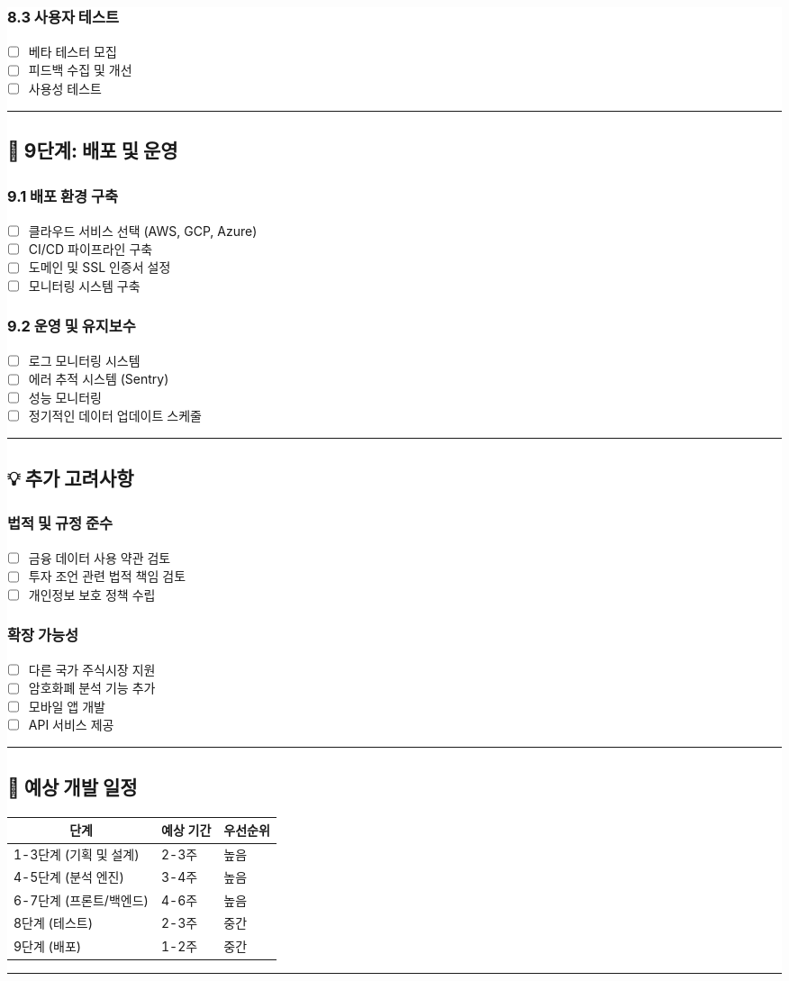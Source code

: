 ### 8.3 사용자 테스트
- [ ] 베타 테스터 모집
- [ ] 피드백 수집 및 개선
- [ ] 사용성 테스트

---

## 🚀 9단계: 배포 및 운영

### 9.1 배포 환경 구축
- [ ] 클라우드 서비스 선택 (AWS, GCP, Azure)
- [ ] CI/CD 파이프라인 구축
- [ ] 도메인 및 SSL 인증서 설정
- [ ] 모니터링 시스템 구축

### 9.2 운영 및 유지보수
- [ ] 로그 모니터링 시스템
- [ ] 에러 추적 시스템 (Sentry)
- [ ] 성능 모니터링
- [ ] 정기적인 데이터 업데이트 스케줄

---

## 💡 추가 고려사항

### 법적 및 규정 준수
- [ ] 금융 데이터 사용 약관 검토
- [ ] 투자 조언 관련 법적 책임 검토
- [ ] 개인정보 보호 정책 수립

### 확장 가능성
- [ ] 다른 국가 주식시장 지원
- [ ] 암호화폐 분석 기능 추가
- [ ] 모바일 앱 개발
- [ ] API 서비스 제공

---

## 📅 예상 개발 일정

| 단계 | 예상 기간 | 우선순위 |
|------|-----------|----------|
| 1-3단계 (기획 및 설계) | 2-3주 | 높음 |
| 4-5단계 (분석 엔진) | 3-4주 | 높음 |
| 6-7단계 (프론트/백엔드) | 4-6주 | 높음 |
| 8단계 (테스트) | 2-3주 | 중간 |
| 9단계 (배포) | 1-2주 | 중간 |

---